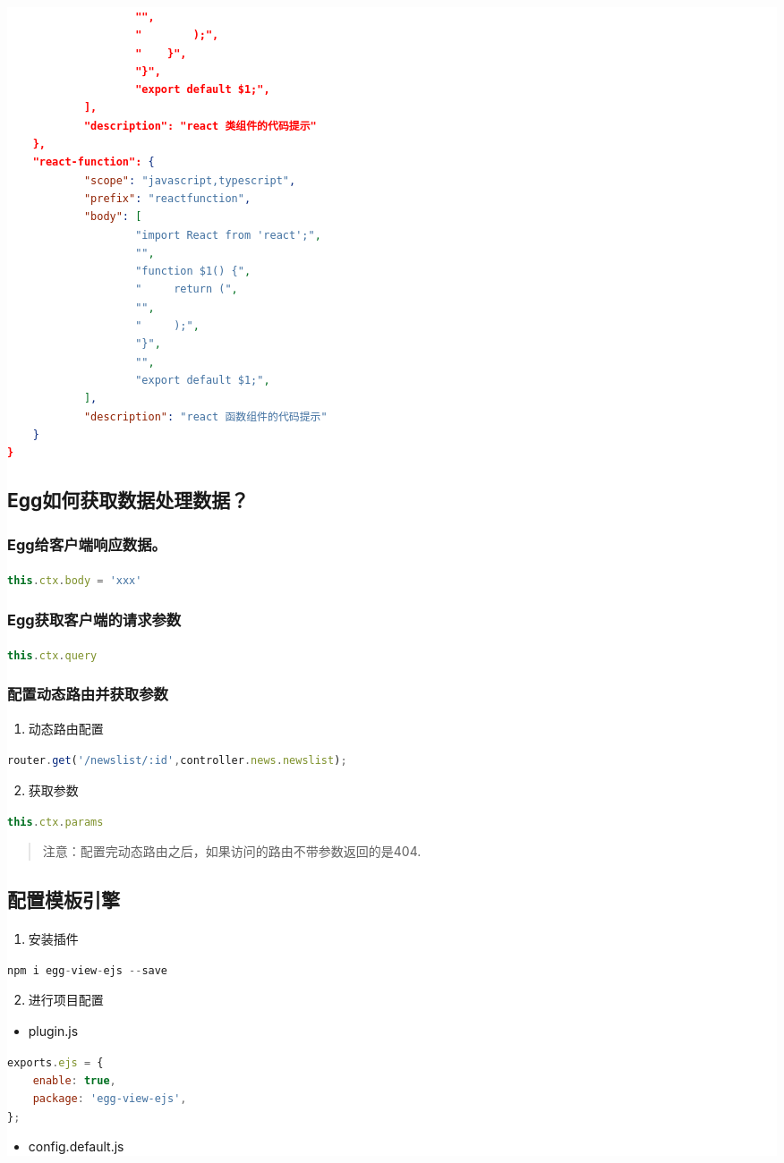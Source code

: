 ```json
                    "",
                    "        );",
                    "    }",
                    "}",
                    "export default $1;",
            ],
            "description": "react 类组件的代码提示"
    },
    "react-function": {
            "scope": "javascript,typescript",
            "prefix": "reactfunction",
            "body": [
                    "import React from 'react';",
                    "",
                    "function $1() {",
                    "     return (",
                    "",
                    "     );",
                    "}",
                    "",
                    "export default $1;",
            ],
            "description": "react 函数组件的代码提示"
    }
}
```

## Egg如何获取数据处理数据？
### Egg给客户端响应数据。
```js
this.ctx.body = 'xxx'
```
### Egg获取客户端的请求参数
```js
this.ctx.query
```
### 配置动态路由并获取参数
1. 动态路由配置
```js
router.get('/newslist/:id',controller.news.newslist);
```
2. 获取参数
```js
this.ctx.params
```
>注意：配置完动态路由之后，如果访问的路由不带参数返回的是404.

## 配置模板引擎
1. 安装插件
```js
npm i egg-view-ejs --save
```
2. 进行项目配置
* plugin.js
```js
exports.ejs = {
    enable: true,
    package: 'egg-view-ejs',
};
```
* config.default.js
```js
```